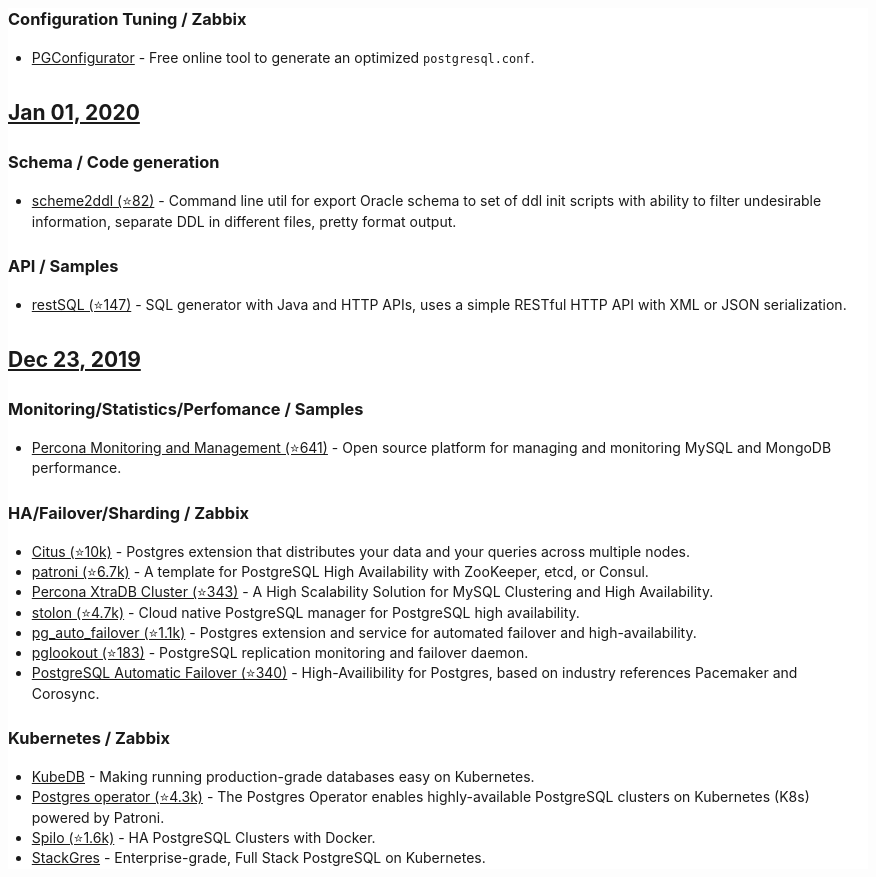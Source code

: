 ### Configuration Tuning / Zabbix

*   [PGConfigurator](https://pgconfigurator.cybertec-postgresql.com) - Free online tool to generate an optimized `postgresql.conf`.

## [Jan 01, 2020](/content/2020/01/01/README.md)

### Schema / Code generation

*   [scheme2ddl (⭐82)](https://github.com/qwazer/scheme2ddl) - Command line util for export Oracle schema to set of ddl init scripts with ability to filter undesirable information, separate DDL in different files, pretty format output.

### API / Samples

*   [restSQL (⭐147)](https://github.com/restsql/restsql) - SQL generator with Java and HTTP APIs, uses a simple RESTful HTTP API with XML or JSON serialization.

## [Dec 23, 2019](/content/2019/12/23/README.md)

### Monitoring/Statistics/Perfomance / Samples

*   [Percona Monitoring and Management (⭐641)](https://github.com/percona/pmm) - Open source platform for managing and monitoring MySQL and MongoDB performance.

### HA/Failover/Sharding / Zabbix

*   [Citus (⭐10k)](https://github.com/citusdata/citus) - Postgres extension that distributes your data and your queries across multiple nodes.
*   [patroni (⭐6.7k)](https://github.com/zalando/patroni) - A template for PostgreSQL High Availability with ZooKeeper, etcd, or Consul.
*   [Percona XtraDB Cluster (⭐343)](https://github.com/percona/percona-xtradb-cluster) - A High Scalability Solution for MySQL Clustering and High Availability.
*   [stolon (⭐4.7k)](https://github.com/sorintlab/stolon) - Cloud native PostgreSQL manager for PostgreSQL high availability.
*   [pg\_auto\_failover (⭐1.1k)](https://github.com/citusdata/pg_auto_failover) - Postgres extension and service for automated failover and high-availability.
*   [pglookout (⭐183)](https://github.com/aiven/pglookout) - PostgreSQL replication monitoring and failover daemon.
*   [PostgreSQL Automatic Failover (⭐340)](https://github.com/ClusterLabs/PAF) - High-Availibility for Postgres, based on industry references Pacemaker and Corosync.

### Kubernetes / Zabbix

*   [KubeDB](https://kubedb.com) - Making running production-grade databases easy on Kubernetes.
*   [Postgres operator (⭐4.3k)](https://github.com/zalando/postgres-operator) - The Postgres Operator enables highly-available PostgreSQL clusters on Kubernetes (K8s) powered by Patroni.
*   [Spilo (⭐1.6k)](https://github.com/zalando/spilo) - HA PostgreSQL Clusters with Docker.
*   [StackGres](https://gitlab.com/ongresinc/stackgres) - Enterprise-grade, Full Stack PostgreSQL on Kubernetes.
